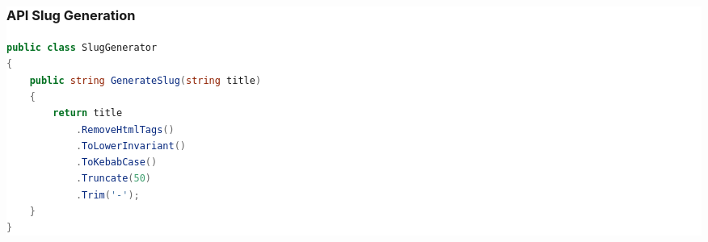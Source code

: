 ### API Slug Generation
```csharp
public class SlugGenerator
{
    public string GenerateSlug(string title)
    {
        return title
            .RemoveHtmlTags()
            .ToLowerInvariant()
            .ToKebabCase()
            .Truncate(50)
            .Trim('-');
    }
}
```
